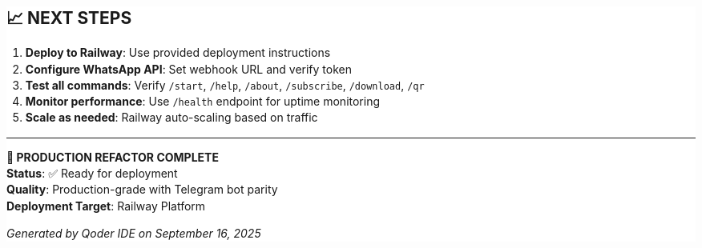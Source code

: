 
## 📈 NEXT STEPS

1. **Deploy to Railway**: Use provided deployment instructions
2. **Configure WhatsApp API**: Set webhook URL and verify token
3. **Test all commands**: Verify `/start`, `/help`, `/about`, `/subscribe`, `/download`, `/qr`
4. **Monitor performance**: Use `/health` endpoint for uptime monitoring
5. **Scale as needed**: Railway auto-scaling based on traffic

---

**🎉 PRODUCTION REFACTOR COMPLETE**  
**Status**: ✅ Ready for deployment  
**Quality**: Production-grade with Telegram bot parity  
**Deployment Target**: Railway Platform  

*Generated by Qoder IDE on September 16, 2025*